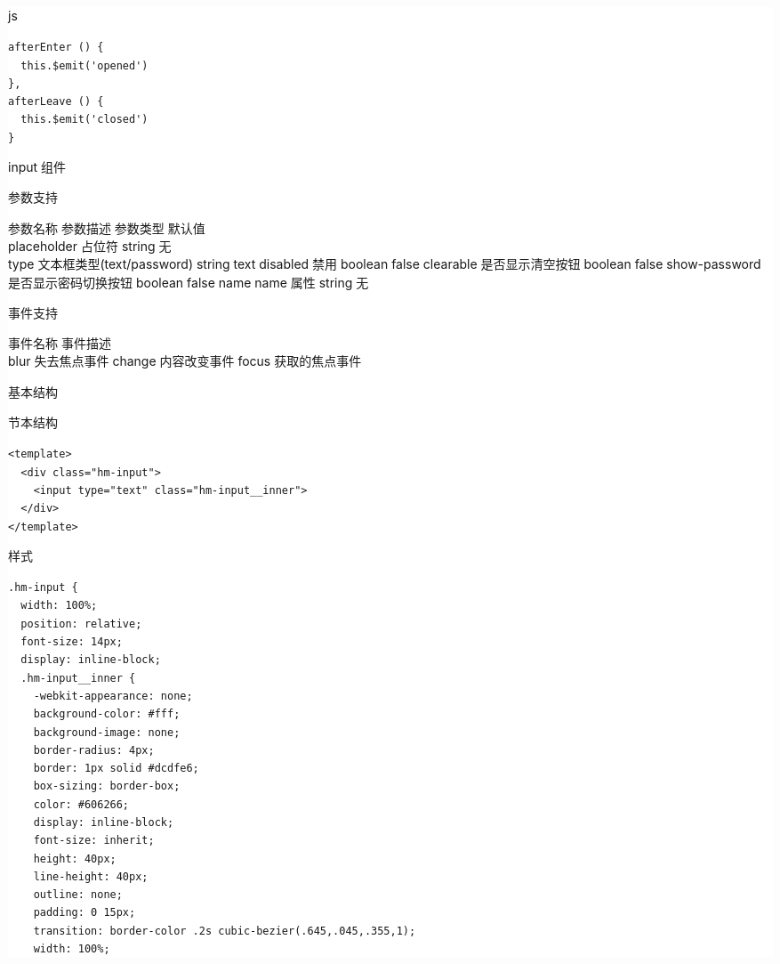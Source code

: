 js

    afterEnter () {
      this.$emit('opened')
    },
    afterLeave () {
      this.$emit('closed')
    }

input 组件

参数支持

参数名称 参数描述 参数类型 默认值  
 placeholder 占位符 string 无  
 type 文本框类型(text/password) string text
disabled 禁用 boolean false
clearable 是否显示清空按钮 boolean false
show-password 是否显示密码切换按钮 boolean false
name name 属性 string 无

事件支持

事件名称 事件描述  
 blur 失去焦点事件
change 内容改变事件
focus 获取的焦点事件

基本结构

节本结构

    <template>
      <div class="hm-input">
        <input type="text" class="hm-input__inner">
      </div>
    </template>

样式

    .hm-input {
      width: 100%;
      position: relative;
      font-size: 14px;
      display: inline-block;
      .hm-input__inner {
        -webkit-appearance: none;
        background-color: #fff;
        background-image: none;
        border-radius: 4px;
        border: 1px solid #dcdfe6;
        box-sizing: border-box;
        color: #606266;
        display: inline-block;
        font-size: inherit;
        height: 40px;
        line-height: 40px;
        outline: none;
        padding: 0 15px;
        transition: border-color .2s cubic-bezier(.645,.045,.355,1);
        width: 100%;
